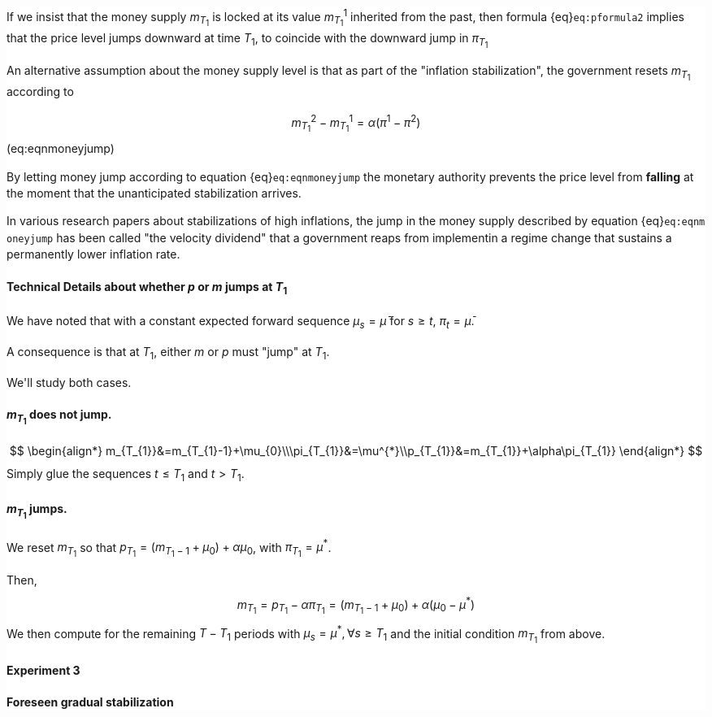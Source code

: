 
If we insist that the money supply $m_{T_1}$ is locked at its value $m_{T_1}^1$ inherited from the past, then formula {eq}`eq:pformula2` implies  that the price level jumps downward  at time $T_1$, to coincide with the downward jump in 
$\pi_{T_1}$ 

An alternative assumption about the money supply level is that as part of the "inflation stabilization",
the government resets $m_{T_1}$ according to

$$
 m_{T_1}^2 - m_{T_1}^1 = \alpha (\pi^1 - \pi^2)
$$ (eq:eqnmoneyjump)

By letting money jump according to equation {eq}`eq:eqnmoneyjump` the monetary authority  prevents  the price level
from **falling** at the moment that the unanticipated stabilization arrives.

In various research papers about stabilizations of high inflations, the jump in the money supply described by equation {eq}`eq:eqnmoneyjump` has been called
"the velocity dividend" that a government reaps from implementin a regime change that sustains a permanently lower inflation rate.

#### Technical Details about whether $p$ or $m$ jumps at $T_1$

We have noted that  with a constant expected forward sequence $\mu_s = \bar \mu$ for $s\geq t$, $\pi_{t} =\bar{\mu}$.

A consequence is that at $T_1$, either $m$ or $p$ must "jump" at $T_1$.

We'll study both cases. 

#### $m_{T_{1}}$ does not jump.

$$
\begin{align*}
m_{T_{1}}&=m_{T_{1}-1}+\mu_{0}\\\pi_{T_{1}}&=\mu^{*}\\p_{T_{1}}&=m_{T_{1}}+\alpha\pi_{T_{1}}
\end{align*}
$$
Simply glue the sequences $t\leq T_1$ and $t > T_1$.

####  $m_{T_{1}}$ jumps.

We reset $m_{T_{1}}$  so that $p_{T_{1}}=\left(m_{T_{1}-1}+\mu_{0}\right)+\alpha\mu_{0}$, with $\pi_{T_{1}}=\mu^{*}$.

Then, 
$$ m_{T_{1}}=p_{T_{1}}-\alpha\pi_{T_{1}}=\left(m_{T_{1}-1}+\mu_{0}\right)+\alpha\left(\mu_{0}-\mu^{*}\right) $$
We then compute for the remaining $T-T_{1}$ periods with $\mu_{s}=\mu^{*},\forall s\geq T_{1}$ and the initial condition $m_{T_{1}}$ from above.


#### Experiment 3

**Foreseen gradual stabilization**
